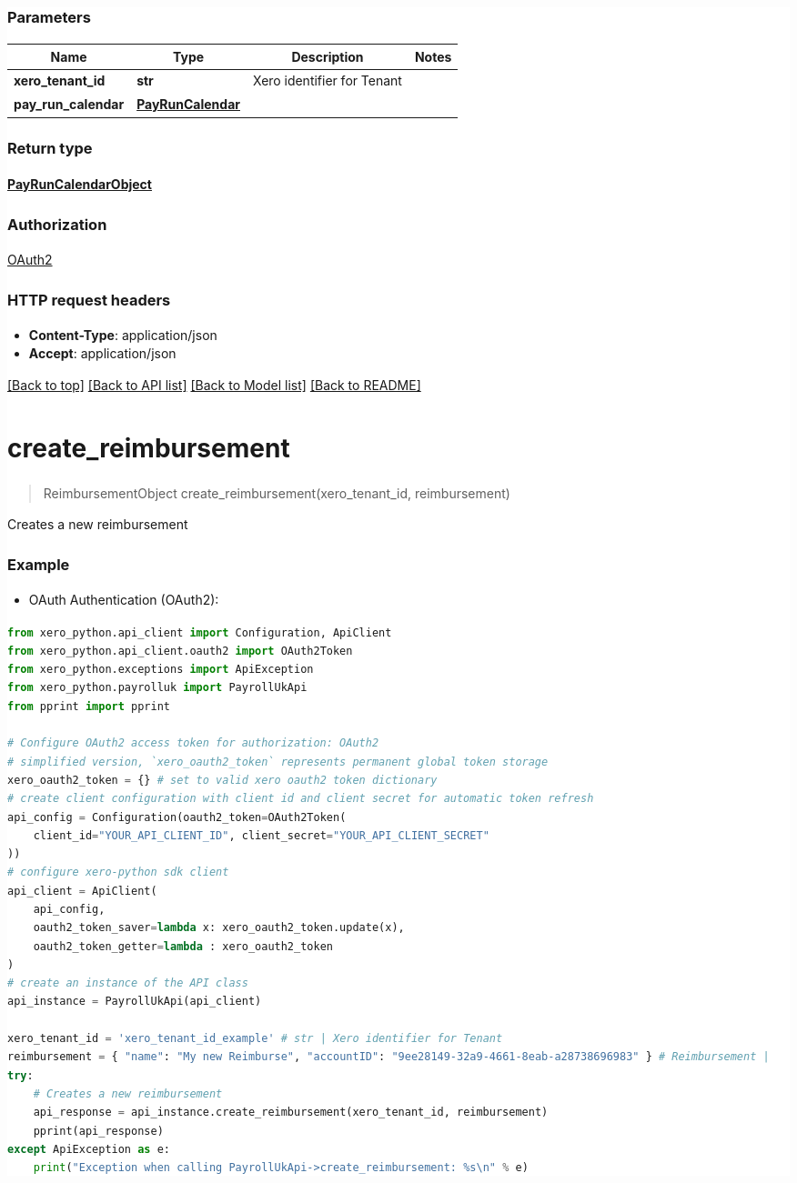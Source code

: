 ### Parameters

Name | Type | Description  | Notes
------------- | ------------- | ------------- | -------------
 **xero_tenant_id** | **str**| Xero identifier for Tenant | 
 **pay_run_calendar** | [**PayRunCalendar**](PayRunCalendar.md)|  | 

### Return type

[**PayRunCalendarObject**](PayRunCalendarObject.md)

### Authorization

[OAuth2](../README.md#OAuth2)

### HTTP request headers

 - **Content-Type**: application/json
 - **Accept**: application/json

[[Back to top]](#) [[Back to API list]](../README.md#documentation-for-api-endpoints) [[Back to Model list]](../README.md#documentation-for-models) [[Back to README]](../README.md)

# **create_reimbursement**
> ReimbursementObject create_reimbursement(xero_tenant_id, reimbursement)

Creates a new reimbursement

### Example

* OAuth Authentication (OAuth2): 
```python
from xero_python.api_client import Configuration, ApiClient
from xero_python.api_client.oauth2 import OAuth2Token
from xero_python.exceptions import ApiException
from xero_python.payrolluk import PayrollUkApi
from pprint import pprint

# Configure OAuth2 access token for authorization: OAuth2
# simplified version, `xero_oauth2_token` represents permanent global token storage
xero_oauth2_token = {} # set to valid xero oauth2 token dictionary
# create client configuration with client id and client secret for automatic token refresh
api_config = Configuration(oauth2_token=OAuth2Token(
    client_id="YOUR_API_CLIENT_ID", client_secret="YOUR_API_CLIENT_SECRET"
))
# configure xero-python sdk client
api_client = ApiClient(
    api_config,
    oauth2_token_saver=lambda x: xero_oauth2_token.update(x),
    oauth2_token_getter=lambda : xero_oauth2_token
)
# create an instance of the API class
api_instance = PayrollUkApi(api_client)

xero_tenant_id = 'xero_tenant_id_example' # str | Xero identifier for Tenant
reimbursement = { "name": "My new Reimburse", "accountID": "9ee28149-32a9-4661-8eab-a28738696983" } # Reimbursement | 
try:
    # Creates a new reimbursement
    api_response = api_instance.create_reimbursement(xero_tenant_id, reimbursement)
    pprint(api_response)
except ApiException as e:
    print("Exception when calling PayrollUkApi->create_reimbursement: %s\n" % e)
```
